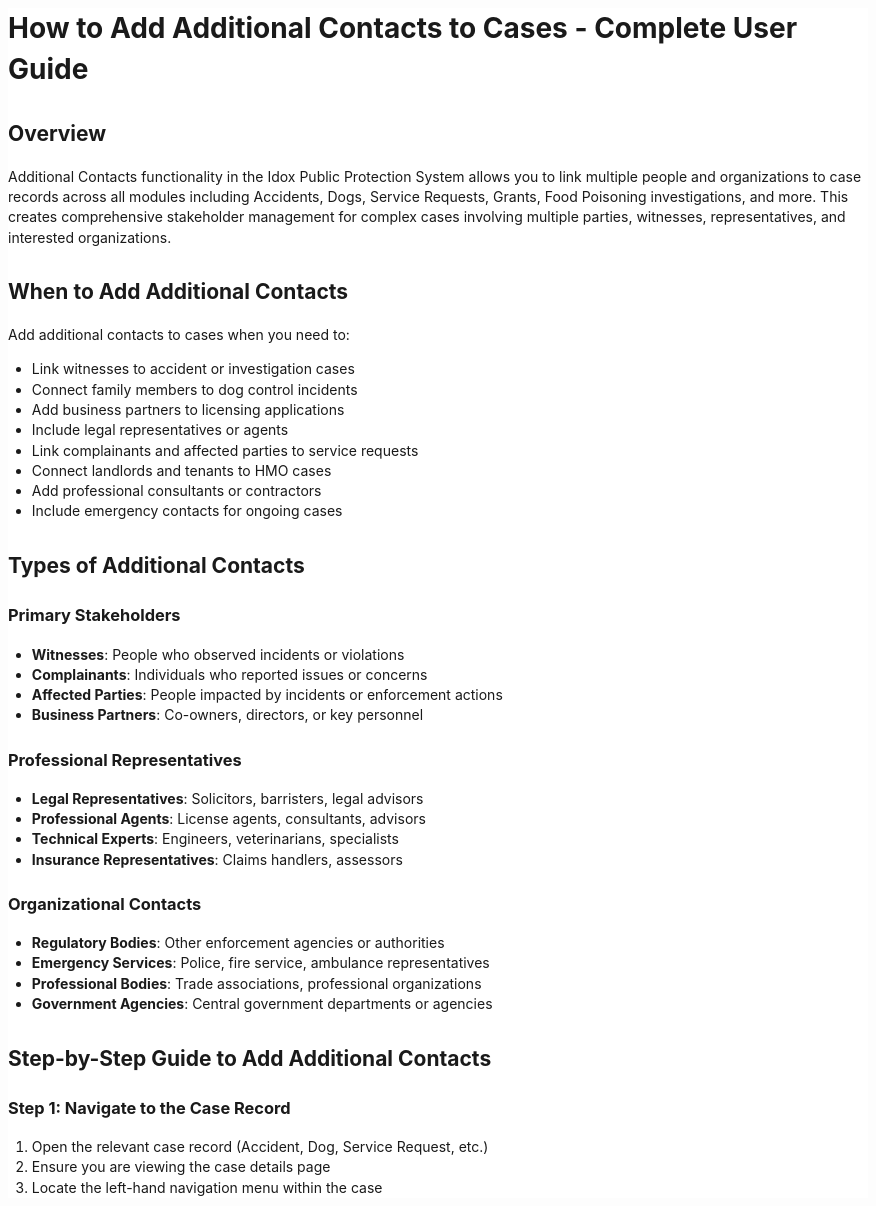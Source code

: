# How to Add Additional Contacts to Cases - Complete User Guide

## Overview

Additional Contacts functionality in the Idox Public Protection System allows you to link multiple people and organizations to case records across all modules including Accidents, Dogs, Service Requests, Grants, Food Poisoning investigations, and more. This creates comprehensive stakeholder management for complex cases involving multiple parties, witnesses, representatives, and interested organizations.

## When to Add Additional Contacts

Add additional contacts to cases when you need to:
- Link witnesses to accident or investigation cases
- Connect family members to dog control incidents
- Add business partners to licensing applications
- Include legal representatives or agents
- Link complainants and affected parties to service requests
- Connect landlords and tenants to HMO cases
- Add professional consultants or contractors
- Include emergency contacts for ongoing cases

## Types of Additional Contacts

### Primary Stakeholders
- **Witnesses**: People who observed incidents or violations
- **Complainants**: Individuals who reported issues or concerns
- **Affected Parties**: People impacted by incidents or enforcement actions
- **Business Partners**: Co-owners, directors, or key personnel

### Professional Representatives
- **Legal Representatives**: Solicitors, barristers, legal advisors
- **Professional Agents**: License agents, consultants, advisors
- **Technical Experts**: Engineers, veterinarians, specialists
- **Insurance Representatives**: Claims handlers, assessors

### Organizational Contacts
- **Regulatory Bodies**: Other enforcement agencies or authorities
- **Emergency Services**: Police, fire service, ambulance representatives
- **Professional Bodies**: Trade associations, professional organizations
- **Government Agencies**: Central government departments or agencies

## Step-by-Step Guide to Add Additional Contacts

### Step 1: Navigate to the Case Record
1. Open the relevant case record (Accident, Dog, Service Request, etc.)
2. Ensure you are viewing the case details page
3. Locate the left-hand navigation menu within the case
